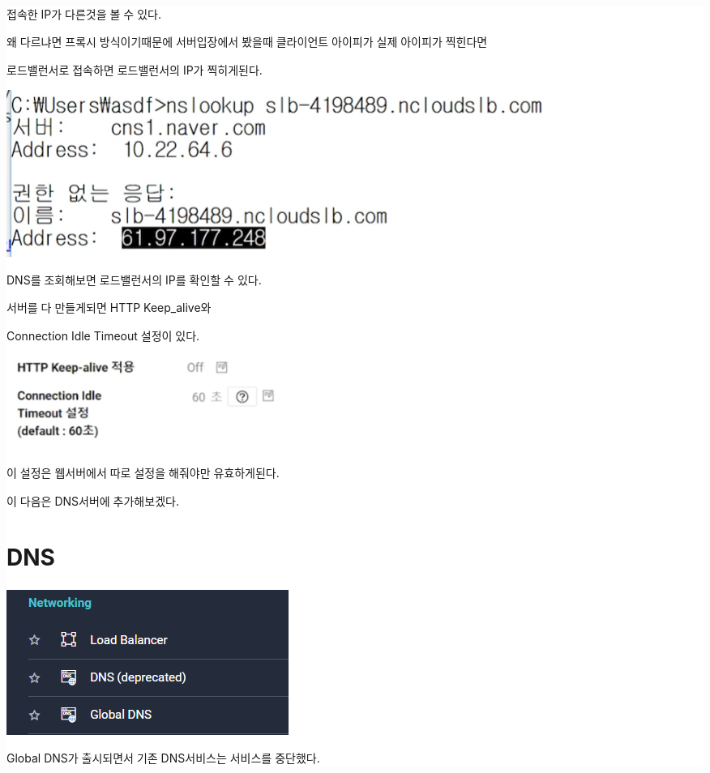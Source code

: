 접속한 IP가 다른것을 볼 수 있다.

왜 다르냐면 프록시 방식이기때문에 서버입장에서 봤을때 클라이언트 아이피가 실제 아이피가 찍힌다면 

로드밸런서로 접속하면 로드밸런서의 IP가 찍히게된다.

![image-20210820012718750](assets\image-20210820012718750.png)

DNS를 조회해보면 로드밸런서의 IP를 확인할 수 있다. 



서버를 다 만들게되면 HTTP Keep_alive와 

Connection Idle Timeout 설정이 있다.

![image-20210820014409068](assets/image-20210820014409068.png)

이 설정은 웹서버에서 따로 설정을 해줘야만 유효하게된다.



이 다음은 DNS서버에 추가해보겠다. 

# DNS

![image-20210820014720828](assets/image-20210820014720828.png)

Global DNS가 출시되면서 기존 DNS서비스는 서비스를 중단했다. 
